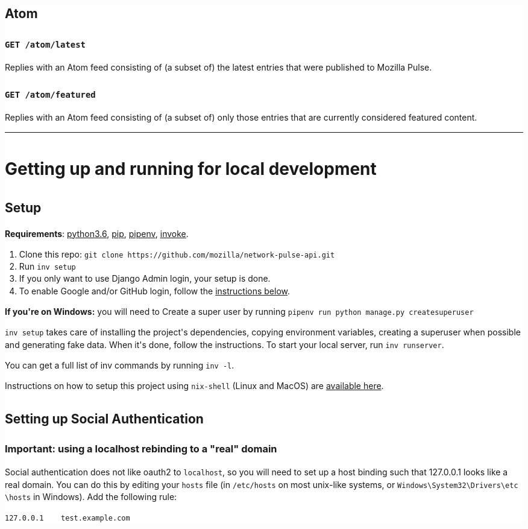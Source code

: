 ## Atom

### `GET /atom/latest`

Replies with an Atom feed consisting of (a subset of) the latest entries that were published to Mozilla Pulse.

### `GET /atom/featured`

Replies with an Atom feed consisting of (a subset of) only those entries that are currently considered featured content.



---

# Getting up and running for local development

## Setup

**Requirements**: [python3.6](https://www.python.org/), [pip](https://pypi.python.org/pypi), [pipenv](https://docs.pipenv.org/), [invoke](http://www.pyinvoke.org/installing.html).

1. Clone this repo: `git clone https://github.com/mozilla/network-pulse-api.git`
2. Run `inv setup`
3. If you only want to use Django Admin login, your setup is done.
4. To enable Google and/or GitHub login, follow the [instructions below](#setting-up-social-authentication).

**If you're on Windows:** you will need to Create a super user by running `pipenv run python manage.py createsuperuser`

`inv setup` takes care of installing the project's dependencies, copying environment variables, creating a superuser when possible and generating fake data. When it's done, follow the instructions. To start your local server, run `inv runserver`.

You can get a full list of inv commands by running `inv -l`.

Instructions on how to setup this project using `nix-shell` (Linux and MacOS) are [available here](#nix-shell).

## Setting up Social Authentication

### **Important**: using a localhost rebinding to a "real" domain

Social authentication does not like oauth2 to `localhost`, so you will need to set up a host binding such that 127.0.0.1 looks like a real domain. You can do this by editing your `hosts` file (in `/etc/hosts` on most unix-like systems, or `Windows\System32\Drivers\etc\hosts` in Windows). Add the following rule:

`127.0.0.1    test.example.com`
